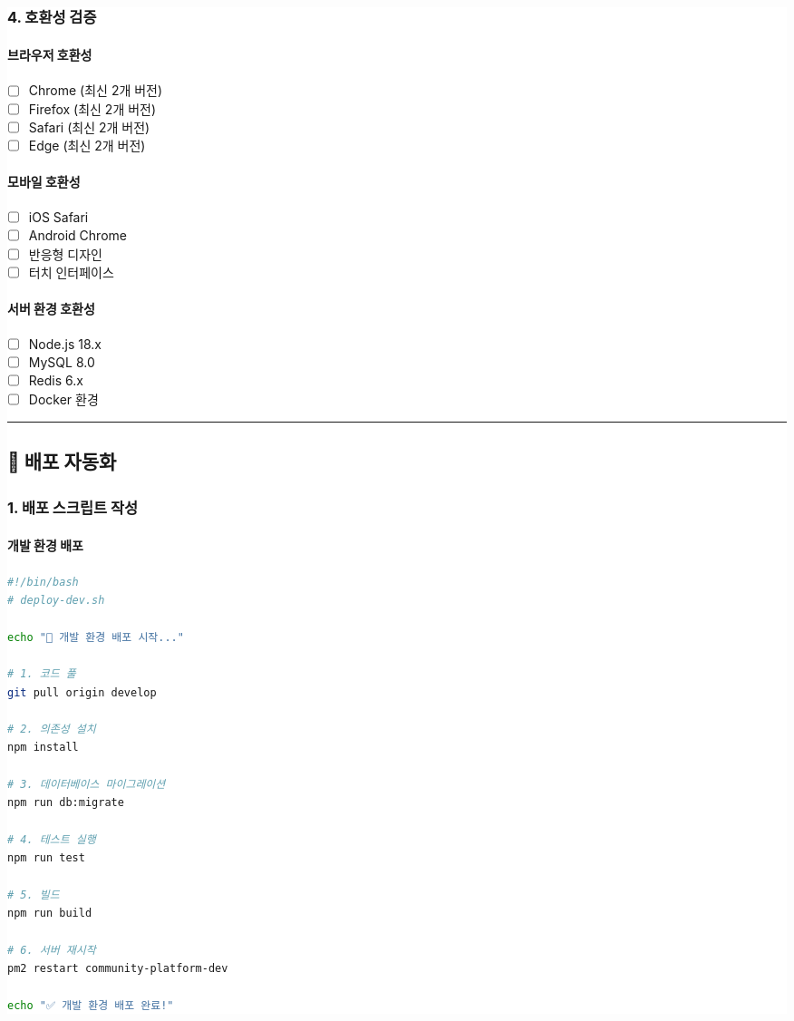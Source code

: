 ### **4. 호환성 검증**

#### **브라우저 호환성**
- [ ] Chrome (최신 2개 버전)
- [ ] Firefox (최신 2개 버전)
- [ ] Safari (최신 2개 버전)
- [ ] Edge (최신 2개 버전)

#### **모바일 호환성**
- [ ] iOS Safari
- [ ] Android Chrome
- [ ] 반응형 디자인
- [ ] 터치 인터페이스

#### **서버 환경 호환성**
- [ ] Node.js 18.x
- [ ] MySQL 8.0
- [ ] Redis 6.x
- [ ] Docker 환경

---

## 🚀 **배포 자동화**

### **1. 배포 스크립트 작성**

#### **개발 환경 배포**
```bash
#!/bin/bash
# deploy-dev.sh

echo "🚀 개발 환경 배포 시작..."

# 1. 코드 풀
git pull origin develop

# 2. 의존성 설치
npm install

# 3. 데이터베이스 마이그레이션
npm run db:migrate

# 4. 테스트 실행
npm run test

# 5. 빌드
npm run build

# 6. 서버 재시작
pm2 restart community-platform-dev

echo "✅ 개발 환경 배포 완료!"
```
